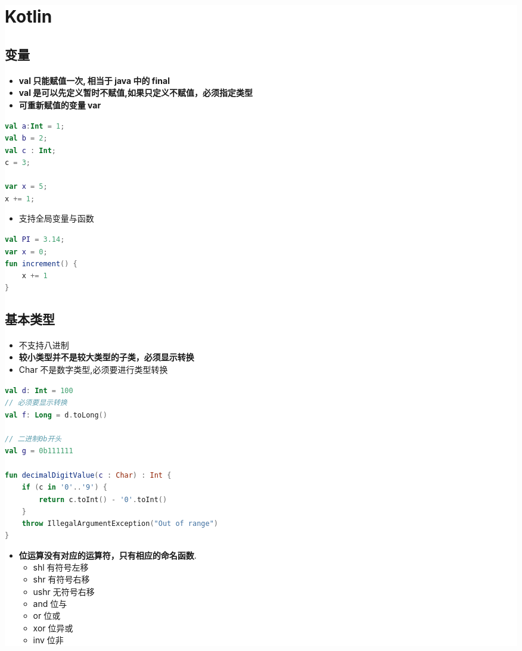 # Kotlin

## 变量

-   **val 只能赋值一次, 相当于 java 中的 final**
-   **val 是可以先定义暂时不赋值,如果只定义不赋值，必须指定类型**
-   **可重新赋值的变量 var**

```Kotlin
val a:Int = 1;
val b = 2;
val c : Int;
c = 3;

var x = 5;
x += 1;
```

-   支持全局变量与函数

```kotlin
val PI = 3.14;
var x = 0;
fun increment() {
    x += 1
}
```

## 基本类型

-   不支持八进制
-   **较小类型并不是较大类型的子类，必须显示转换**
-   Char 不是数字类型,必须要进行类型转换

```Kotlin
val d: Int = 100
// 必须要显示转换
val f: Long = d.toLong()

// 二进制0b开头
val g = 0b111111

fun decimalDigitValue(c : Char) : Int {
    if (c in '0'..'9') {
        return c.toInt() - '0'.toInt()
    }
    throw IllegalArgumentException("Out of range")
}
```

-   **位运算没有对应的运算符，只有相应的命名函数**.
    -   shl 有符号左移
    -   shr 有符号右移
    -   ushr 无符号右移
    -   and 位与
    -   or 位或
    -   xor 位异或
    -   inv 位非
